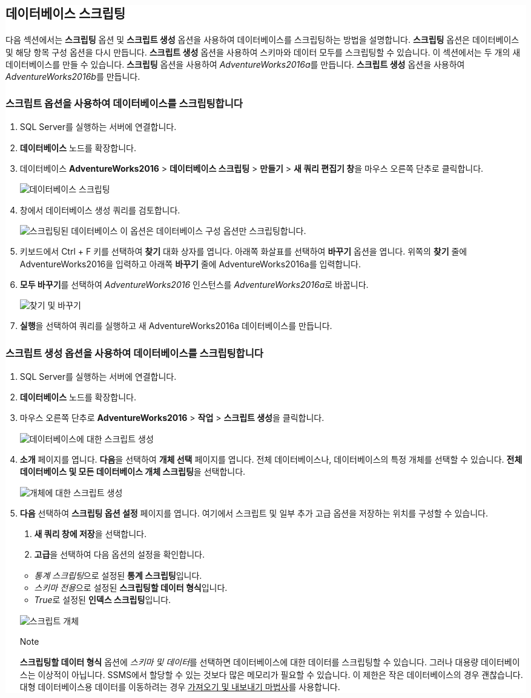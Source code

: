 
## <a name="script-databases"></a>데이터베이스 스크립팅
다음 섹션에서는 **스크립팅** 옵션 및 **스크립트 생성** 옵션을 사용하여 데이터베이스를 스크립팅하는 방법을 설명합니다. **스크립팅** 옵션은 데이터베이스 및 해당 항목 구성 옵션을 다시 만듭니다. **스크립트 생성** 옵션을 사용하여 스키마와 데이터 모두를 스크립팅할 수 있습니다. 이 섹션에서는 두 개의 새 데이터베이스를 만들 수 있습니다. **스크립팅** 옵션을 사용하여 *AdventureWorks2016a*를 만듭니다. **스크립트 생성** 옵션을 사용하여 *AdventureWorks2016b*를 만듭니다.


### <a name="script-a-database-by-using-the-script-option"></a>스크립트 옵션을 사용하여 데이터베이스를 스크립팅합니다
1. SQL Server를 실행하는 서버에 연결합니다.
2. **데이터베이스** 노드를 확장합니다.
3. 데이터베이스 **AdventureWorks2016** > **데이터베이스 스크립팅** > **만들기** > **새 쿼리 편집기 창**을 마우스 오른쪽 단추로 클릭합니다.

    ![데이터베이스 스크립팅](media/scripting-ssms/scriptdb.png)

4. 창에서 데이터베이스 생성 쿼리를 검토합니다. 

    ![스크립팅된 데이터베이스](media/scripting-ssms/scriptedoutdb.png) 이 옵션은 데이터베이스 구성 옵션만 스크립팅합니다.
5. 키보드에서 Ctrl + F 키를 선택하여 **찾기** 대화 상자를 엽니다. 아래쪽 화살표를 선택하여 **바꾸기** 옵션을 엽니다. 위쪽의 **찾기** 줄에 AdventureWorks2016을 입력하고 아래쪽 **바꾸기** 줄에 AdventureWorks2016a를 입력합니다.
6. **모두 바꾸기**를 선택하여 *AdventureWorks2016* 인스턴스를 *AdventureWorks2016a*로 바꿉니다. 

    ![찾기 및 바꾸기](media/scripting-ssms/findandreplace.png)

1. **실행**을 선택하여 쿼리를 실행하고 새 AdventureWorks2016a 데이터베이스를 만듭니다. 

### <a name="script-a-database-by-using-the-generate-scripts-option"></a>스크립트 생성 옵션을 사용하여 데이터베이스를 스크립팅합니다
1. SQL Server를 실행하는 서버에 연결합니다.
2. **데이터베이스** 노드를 확장합니다.
3. 마우스 오른쪽 단추로 **AdventureWorks2016** > **작업** > **스크립트 생성**을 클릭합니다.

    ![데이터베이스에 대한 스크립트 생성](media/scripting-ssms/generatescriptsfordb.png)

4. **소개** 페이지를 엽니다. **다음**을 선택하여 **개체 선택** 페이지를 엽니다. 전체 데이터베이스나, 데이터베이스의 특정 개체를 선택할 수 있습니다. **전체 데이터베이스 및 모든 데이터베이스 개체 스크립팅**을 선택합니다. 
 
    ![개체에 대한 스크립트 생성](media/scripting-ssms/scriptobjects.png)
 
5. **다음** 선택하여 **스크립팅 옵션 설정** 페이지를 엽니다. 여기에서 스크립트 및 일부 추가 고급 옵션을 저장하는 위치를 구성할 수 있습니다. 

    1. **새 쿼리 창에 저장**을 선택합니다. 

    2. **고급**을 선택하여 다음 옵션의 설정을 확인합니다.

      - *통계 스크립팅*으로 설정된 **통계 스크립팅**입니다.
      - *스키마 전용*으로 설정된 **스크립팅할 데이터 형식**입니다.
      - *True*로 설정된 **인덱스 스크립팅**입니다.

   ![스크립트 개체](media/scripting-ssms/advancedscripts.png)

   > [!NOTE]
   > **스크립팅할 데이터 형식** 옵션에 *스키마 및 데이터*를 선택하면 데이터베이스에 대한 데이터를 스크립팅할 수 있습니다. 그러나 대용량 데이터베이스는 이상적이 아닙니다. SSMS에서 할당할 수 있는 것보다 많은 메모리가 필요할 수 있습니다. 이 제한은 작은 데이터베이스의 경우 괜찮습니다. 대형 데이터베이스용 데이터를 이동하려는 경우 [가져오기 및 내보내기 마법사](https://docs.microsoft.com/sql/integration-services/import-export-data/import-and-export-data-with-the-sql-server-import-and-export-wizard)를 사용합니다.
